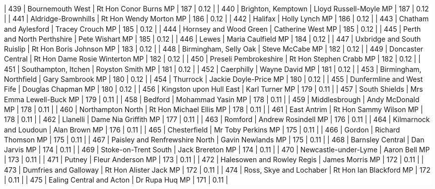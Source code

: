 | 439 | Bournemouth West | Rt Hon Conor Burns MP | 187 | 0.12 |
| 440 | Brighton, Kemptown | Lloyd Russell-Moyle MP | 187 | 0.12 |
| 441 | Aldridge-Brownhills | Rt Hon Wendy Morton MP | 186 | 0.12 |
| 442 | Halifax | Holly Lynch MP | 186 | 0.12 |
| 443 | Chatham and Aylesford | Tracey Crouch MP | 185 | 0.12 |
| 444 | Hornsey and Wood Green | Catherine West MP | 185 | 0.12 |
| 445 | Perth and North Perthshire | Pete Wishart MP | 185 | 0.12 |
| 446 | Lewes | Maria Caulfield MP | 184 | 0.12 |
| 447 | Uxbridge and South Ruislip | Rt Hon Boris Johnson MP | 183 | 0.12 |
| 448 | Birmingham, Selly Oak | Steve McCabe MP | 182 | 0.12 |
| 449 | Doncaster Central | Rt Hon Dame Rosie Winterton MP | 182 | 0.12 |
| 450 | Preseli Pembrokeshire | Rt Hon Stephen Crabb MP | 182 | 0.12 |
| 451 | Southampton, Itchen | Royston Smith MP | 181 | 0.12 |
| 452 | Caerphilly | Wayne David MP | 181 | 0.12 |
| 453 | Birmingham, Northfield | Gary Sambrook MP | 180 | 0.12 |
| 454 | Thurrock | Jackie Doyle-Price MP | 180 | 0.12 |
| 455 | Dunfermline and West Fife | Douglas Chapman MP | 180 | 0.12 |
| 456 | Kingston upon Hull East | Karl Turner MP | 179 | 0.11 |
| 457 | South Shields | Mrs Emma Lewell-Buck MP | 179 | 0.11 |
| 458 | Bedford | Mohammad Yasin MP | 178 | 0.11 |
| 459 | Middlesbrough | Andy McDonald MP | 178 | 0.11 |
| 460 | Northampton North | Rt Hon Michael Ellis MP | 178 | 0.11 |
| 461 | East Antrim | Rt Hon Sammy Wilson MP | 178 | 0.11 |
| 462 | Llanelli | Dame Nia Griffith MP | 177 | 0.11 |
| 463 | Romford | Andrew Rosindell MP | 176 | 0.11 |
| 464 | Kilmarnock and Loudoun | Alan Brown MP | 176 | 0.11 |
| 465 | Chesterfield | Mr Toby Perkins MP | 175 | 0.11 |
| 466 | Gordon | Richard Thomson MP | 175 | 0.11 |
| 467 | Paisley and Renfrewshire North | Gavin Newlands MP | 175 | 0.11 |
| 468 | Barnsley Central | Dan Jarvis MP | 174 | 0.11 |
| 469 | Stoke-on-Trent South | Jack Brereton MP | 174 | 0.11 |
| 470 | Newcastle-under-Lyme | Aaron Bell MP | 173 | 0.11 |
| 471 | Putney | Fleur Anderson MP | 173 | 0.11 |
| 472 | Halesowen and Rowley Regis | James Morris MP | 172 | 0.11 |
| 473 | Dumfries and Galloway | Rt Hon Alister Jack MP | 172 | 0.11 |
| 474 | Ross, Skye and Lochaber | Rt Hon Ian Blackford MP | 172 | 0.11 |
| 475 | Ealing Central and Acton | Dr Rupa Huq MP | 171 | 0.11 |